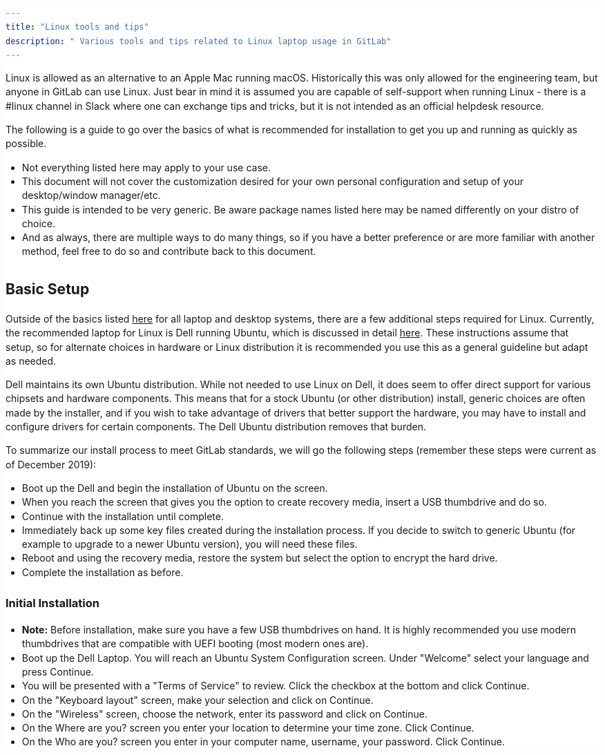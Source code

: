 ```yaml
---
title: "Linux tools and tips"
description: " Various tools and tips related to Linux laptop usage in GitLab"
---
```


Linux is allowed as an alternative to an Apple Mac running macOS. Historically this was only allowed for the engineering team, but anyone in GitLab can use Linux. Just bear in mind it is assumed you are capable of self-support when running Linux - there is a #linux channel in Slack where one can exchange tips and tricks, but it is not intended as an official helpdesk resource.

The following is a guide to go over the basics of what is recommended for installation to get you up and running as quickly as possible.

- Not everything listed here may apply to your use case.
- This document will not cover the customization desired for your own personal configuration and setup of your desktop/window manager/etc.
- This guide is intended to be very generic. Be aware package names listed here may be named differently on your distro of choice.
- And as always, there are multiple ways to do many things, so if you have a better preference or are more familiar with another method, feel free to do so and contribute back to this document.

## Basic Setup

Outside of the basics listed [here](/handbook/security/corporate/services/laptops/security/) for all laptop and desktop systems, there are a few additional steps required for Linux. Currently, the recommended laptop for Linux is Dell running Ubuntu, which is discussed in detail [here](/handbook/security/corporate/end-user-services/laptop-management/#laptop-configurations). These instructions assume that setup, so for alternate choices in hardware or Linux distribution it is recommended you use this as a general guideline but adapt as needed.

Dell maintains its own Ubuntu distribution. While not needed to use Linux on Dell, it does seem to offer direct support for various chipsets and hardware components. This means that for a stock Ubuntu (or other distribution) install, generic choices are often made by the installer, and if you wish to take advantage of drivers that better support the hardware, you may have to install and configure drivers for certain components. The Dell Ubuntu distribution removes that burden.

To summarize our install process to meet GitLab standards, we will go the following steps (remember these steps were current as of December 2019):

- Boot up the Dell and begin the installation of Ubuntu on the screen.
- When you reach the screen that gives you the option to create recovery media, insert a USB thumbdrive and do so.
- Continue with the installation until complete.
- Immediately back up some key files created during the installation process. If you decide to switch to generic Ubuntu (for example to upgrade to a newer Ubuntu version), you will need these files.
- Reboot and using the recovery media, restore the system but select the option to encrypt the hard drive.
- Complete the installation as before.

### Initial Installation

- **Note:** Before installation, make sure you have a few USB thumbdrives on hand. It is highly recommended you use modern thumbdrives that are compatible with UEFI booting (most modern ones are).
- Boot up the Dell Laptop. You will reach an Ubuntu System Configuration screen. Under "Welcome" select your language and press Continue.
- You will be presented with a "Terms of Service" to review. Click the checkbox at the bottom and click Continue.
- On the "Keyboard layout" screen, make your selection and click on Continue.
- On the "Wireless" screen, choose the network, enter its password and click on Continue.
- On the Where are you? screen you enter your location to determine your time zone. Click Continue.
- On the Who are you? screen you enter in your computer name, username, your password. Click Continue.
